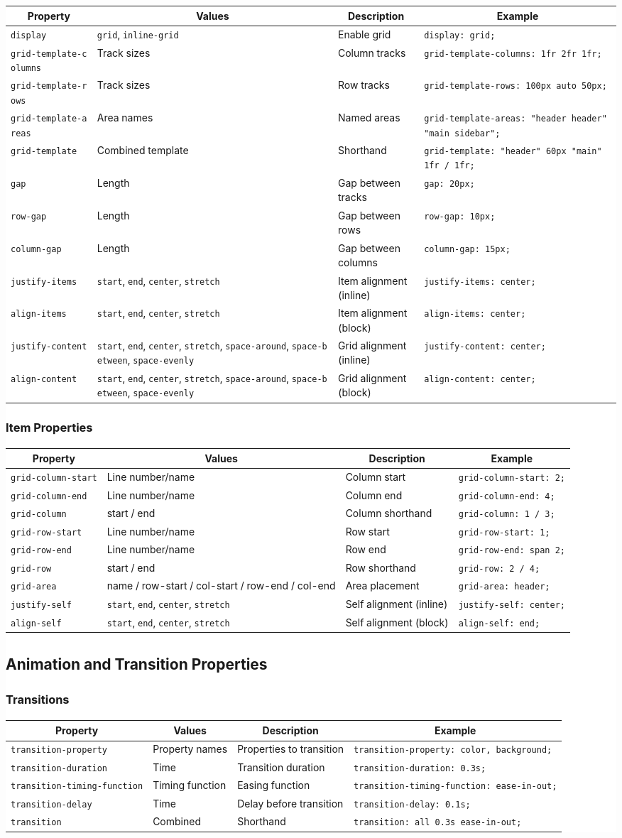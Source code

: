 | Property | Values | Description | Example |
|----------|--------|-------------|---------|
| `display` | `grid`, `inline-grid` | Enable grid | `display: grid;` |
| `grid-template-columns` | Track sizes | Column tracks | `grid-template-columns: 1fr 2fr 1fr;` |
| `grid-template-rows` | Track sizes | Row tracks | `grid-template-rows: 100px auto 50px;` |
| `grid-template-areas` | Area names | Named areas | `grid-template-areas: "header header" "main sidebar";` |
| `grid-template` | Combined template | Shorthand | `grid-template: "header" 60px "main" 1fr / 1fr;` |
| `gap` | Length | Gap between tracks | `gap: 20px;` |
| `row-gap` | Length | Gap between rows | `row-gap: 10px;` |
| `column-gap` | Length | Gap between columns | `column-gap: 15px;` |
| `justify-items` | `start`, `end`, `center`, `stretch` | Item alignment (inline) | `justify-items: center;` |
| `align-items` | `start`, `end`, `center`, `stretch` | Item alignment (block) | `align-items: center;` |
| `justify-content` | `start`, `end`, `center`, `stretch`, `space-around`, `space-between`, `space-evenly` | Grid alignment (inline) | `justify-content: center;` |
| `align-content` | `start`, `end`, `center`, `stretch`, `space-around`, `space-between`, `space-evenly` | Grid alignment (block) | `align-content: center;` |

### Item Properties

| Property | Values | Description | Example |
|----------|--------|-------------|---------|
| `grid-column-start` | Line number/name | Column start | `grid-column-start: 2;` |
| `grid-column-end` | Line number/name | Column end | `grid-column-end: 4;` |
| `grid-column` | start / end | Column shorthand | `grid-column: 1 / 3;` |
| `grid-row-start` | Line number/name | Row start | `grid-row-start: 1;` |
| `grid-row-end` | Line number/name | Row end | `grid-row-end: span 2;` |
| `grid-row` | start / end | Row shorthand | `grid-row: 2 / 4;` |
| `grid-area` | name / row-start / col-start / row-end / col-end | Area placement | `grid-area: header;` |
| `justify-self` | `start`, `end`, `center`, `stretch` | Self alignment (inline) | `justify-self: center;` |
| `align-self` | `start`, `end`, `center`, `stretch` | Self alignment (block) | `align-self: end;` |

## Animation and Transition Properties

### Transitions

| Property | Values | Description | Example |
|----------|--------|-------------|---------|
| `transition-property` | Property names | Properties to transition | `transition-property: color, background;` |
| `transition-duration` | Time | Transition duration | `transition-duration: 0.3s;` |
| `transition-timing-function` | Timing function | Easing function | `transition-timing-function: ease-in-out;` |
| `transition-delay` | Time | Delay before transition | `transition-delay: 0.1s;` |
| `transition` | Combined | Shorthand | `transition: all 0.3s ease-in-out;` |
